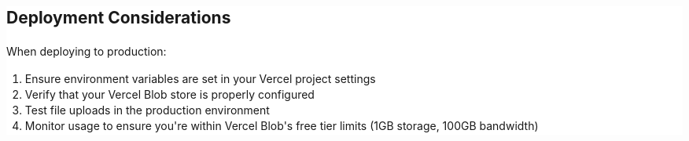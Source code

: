 ## Deployment Considerations

When deploying to production:

1. Ensure environment variables are set in your Vercel project settings
2. Verify that your Vercel Blob store is properly configured
3. Test file uploads in the production environment
4. Monitor usage to ensure you're within Vercel Blob's free tier limits (1GB storage, 100GB bandwidth)